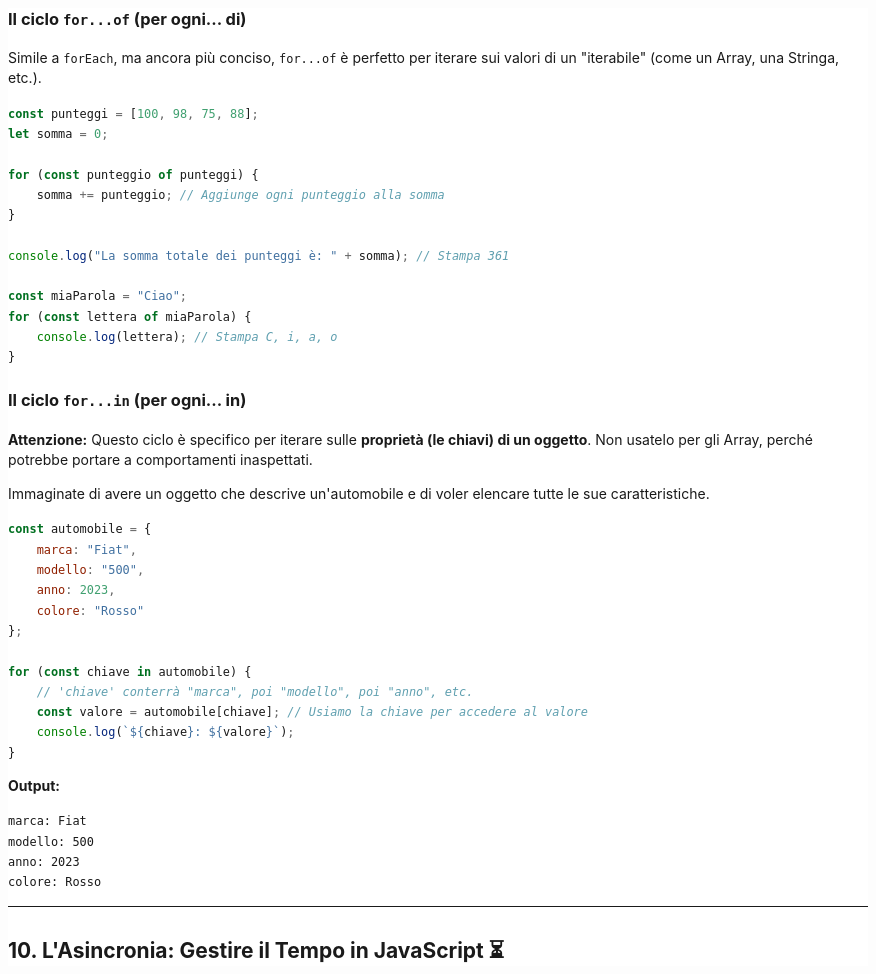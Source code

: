 ### Il ciclo `for...of` (per ogni... di)

Simile a `forEach`, ma ancora più conciso, `for...of` è perfetto per iterare sui valori di un "iterabile" (come un Array, una Stringa, etc.).

```javascript
const punteggi = [100, 98, 75, 88];
let somma = 0;

for (const punteggio of punteggi) {
    somma += punteggio; // Aggiunge ogni punteggio alla somma
}

console.log("La somma totale dei punteggi è: " + somma); // Stampa 361

const miaParola = "Ciao";
for (const lettera of miaParola) {
    console.log(lettera); // Stampa C, i, a, o
}
```

### Il ciclo `for...in` (per ogni... in)

**Attenzione:** Questo ciclo è specifico per iterare sulle **proprietà (le chiavi) di un oggetto**. Non usatelo per gli Array, perché potrebbe portare a comportamenti inaspettati.

Immaginate di avere un oggetto che descrive un'automobile e di voler elencare tutte le sue caratteristiche.

```javascript
const automobile = {
    marca: "Fiat",
    modello: "500",
    anno: 2023,
    colore: "Rosso"
};

for (const chiave in automobile) {
    // 'chiave' conterrà "marca", poi "modello", poi "anno", etc.
    const valore = automobile[chiave]; // Usiamo la chiave per accedere al valore
    console.log(`${chiave}: ${valore}`);
}
```
**Output:**
```
marca: Fiat
modello: 500
anno: 2023
colore: Rosso
```

---

## 10. L'Asincronia: Gestire il Tempo in JavaScript ⏳
